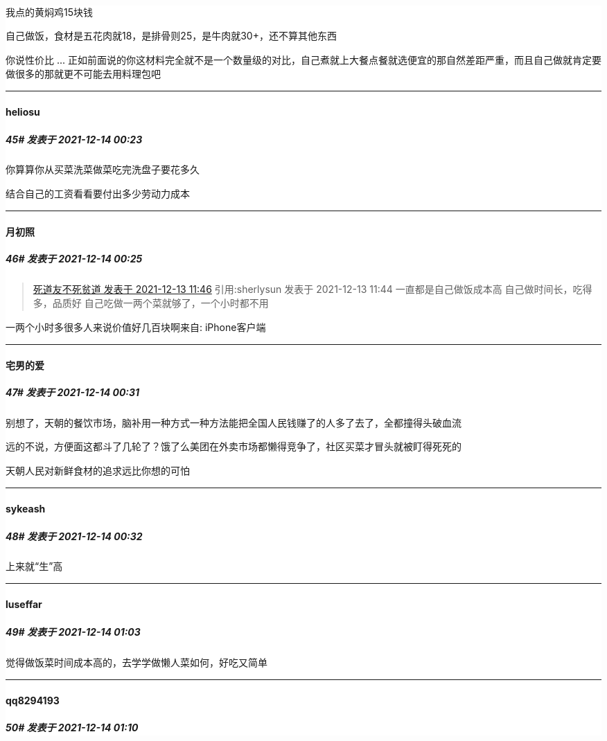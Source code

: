 我点的黄焖鸡15块钱

自己做饭，食材是五花肉就18，是排骨则25，是牛肉就30+，还不算其他东西

你说性价比 ...</blockquote>
正如前面说的你这材料完全就不是一个数量级的对比，自己煮就上大餐点餐就选便宜的那自然差距严重，而且自己做就肯定要做很多的那就更不可能去用料理包吧

*****

####  heliosu  
##### 45#       发表于 2021-12-14 00:23

你算算你从买菜洗菜做菜吃完洗盘子要花多久

结合自己的工资看看要付出多少劳动力成本

*****

####  月初照  
##### 46#       发表于 2021-12-14 00:25

<blockquote><a href="httphttps://bbs.saraba1st.com/2b/forum.php?mod=redirect&amp;goto=findpost&amp;pid=53915874&amp;ptid=2042231" target="_blank"> 死道友不死贫道 发表于 2021-12-13 11:46</a> 引用:sherlysun 发表于 2021-12-13 11:44 一直都是自己做饭成本高 自己做时间长，吃得多，品质好 自己吃做一两个菜就够了，一个小时都不用 </blockquote>
一两个小时多很多人来说价值好几百块啊来自: iPhone客户端

*****

####  宅男的爱  
##### 47#       发表于 2021-12-14 00:31

别想了，天朝的餐饮市场，脑补用一种方式一种方法能把全国人民钱赚了的人多了去了，全都撞得头破血流

远的不说，方便面这都斗了几轮了？饿了么美团在外卖市场都懒得竞争了，社区买菜才冒头就被盯得死死的

天朝人民对新鲜食材的追求远比你想的可怕

*****

####  sykeash  
##### 48#       发表于 2021-12-14 00:32

上来就“生”高

*****

####  luseffar  
##### 49#       发表于 2021-12-14 01:03

觉得做饭菜时间成本高的，去学学做懒人菜如何，好吃又简单

*****

####  qq8294193  
##### 50#       发表于 2021-12-14 01:10
